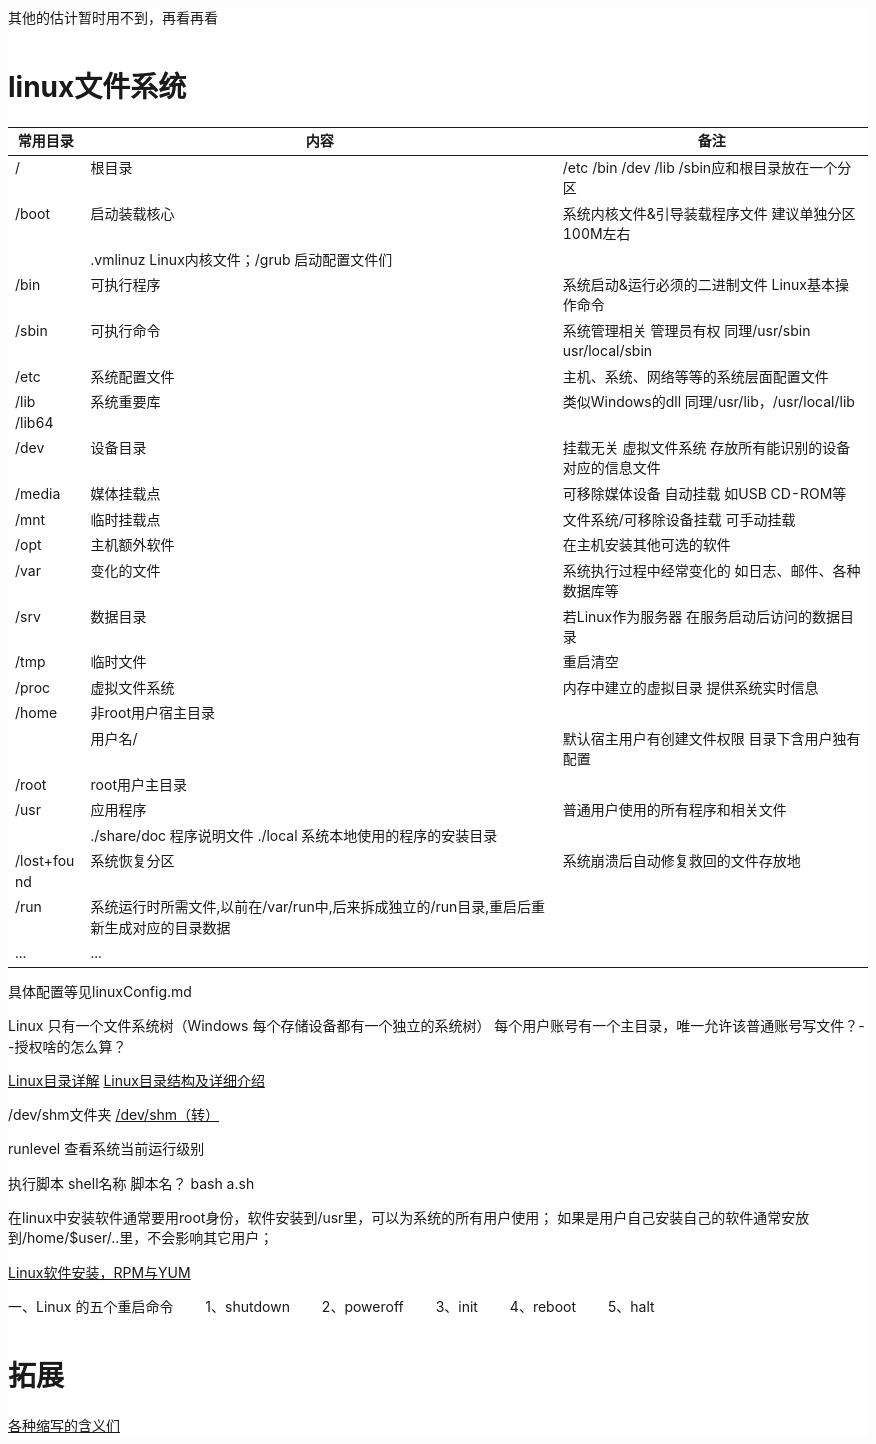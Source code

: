其他的估计暂时用不到，再看再看


# linux文件系统
常用目录|内容         |备注
--------|-------------|----
/       |根目录       |/etc /bin /dev /lib /sbin应和根目录放在一个分区
/boot   |启动装载核心 |系统内核文件&引导装载程序文件 建议单独分区100M左右
        |.vmlinuz Linux内核文件；/grub 启动配置文件们
/bin    |可执行程序   |系统启动&运行必须的二进制文件 Linux基本操作命令
/sbin   |可执行命令   |系统管理相关 管理员有权 同理/usr/sbin usr/local/sbin
/etc    |系统配置文件 |主机、系统、网络等等的系统层面配置文件
/lib /lib64|系统重要库   |类似Windows的dll 同理/usr/lib，/usr/local/lib
/dev    |设备目录     |挂载无关 虚拟文件系统 存放所有能识别的设备对应的信息文件
/media  |媒体挂载点   |可移除媒体设备 自动挂载 如USB CD-ROM等
/mnt    |临时挂载点   |文件系统/可移除设备挂载 可手动挂载 
/opt    |主机额外软件 |在主机安装其他可选的软件
/var    |变化的文件   |系统执行过程中经常变化的 如日志、邮件、各种数据库等
/srv    |数据目录     |若Linux作为服务器 在服务启动后访问的数据目录
/tmp    |临时文件     |重启清空
/proc   |虚拟文件系统 |内存中建立的虚拟目录 提供系统实时信息
/home   |非root用户宿主目录
        |用户名/      |默认宿主用户有创建文件权限 目录下含用户独有配置 
/root   |root用户主目录
/usr    |应用程序     |普通用户使用的所有程序和相关文件
        |./share/doc 程序说明文件 ./local 系统本地使用的程序的安装目录
/lost+found|系统恢复分区 |系统崩溃后自动修复救回的文件存放地
/run    |系统运行时所需文件,以前在/var/run中,后来拆成独立的/run目录,重启后重新生成对应的目录数据
...     |...

具体配置等见linuxConfig.md

Linux   只有一个文件系统树（Windows 每个存储设备都有一个独立的系统树）
每个用户账号有一个主目录，唯一允许该普通账号写文件？--授权啥的怎么算？

[Linux目录详解](https://www.cnblogs.com/itcui/p/5632311.html)
[Linux目录结构及详细介绍](https://blog.csdn.net/m0_38044196/article/details/72844025)

/dev/shm文件夹 [/dev/shm（转）](https://www.cnblogs.com/softidea/p/5196858.html)

runlevel 查看系统当前运行级别

执行脚本 shell名称 脚本名？ bash a.sh

在linux中安装软件通常要用root身份，软件安装到/usr里，可以为系统的所有用户使用； 如果是用户自己安装自己的软件通常安放到/home/$user/..里，不会影响其它用户；


[Linux软件安装，RPM与YUM](http://www.cnblogs.com/shijiaqi1066/p/3843955.html)

一、Linux 的五个重启命令
　　1、shutdown 　　2、poweroff 　　3、init 　　4、reboot 　　5、halt

# 拓展
[各种缩写的含义们](https://blog.csdn.net/u013258415/article/details/78852770)

